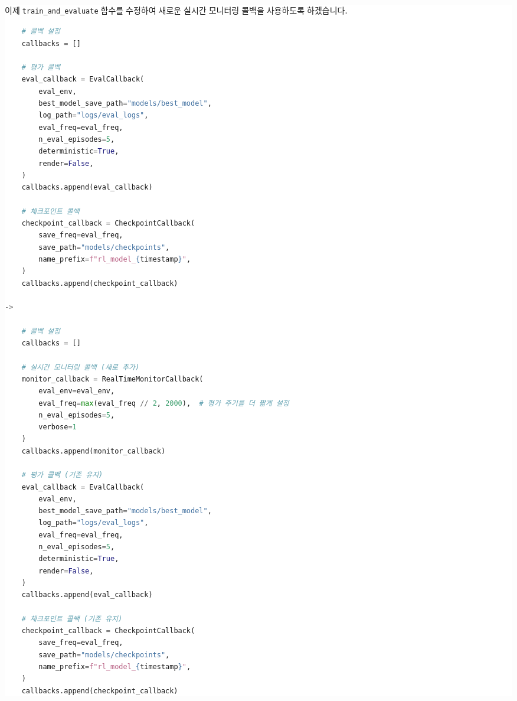 이제 `train_and_evaluate` 함수를 수정하여 새로운 실시간 모니터링 콜백을 사용하도록 하겠습니다.

```python
    # 콜백 설정
    callbacks = []
    
    # 평가 콜백
    eval_callback = EvalCallback(
        eval_env,
        best_model_save_path="models/best_model",
        log_path="logs/eval_logs",
        eval_freq=eval_freq,
        n_eval_episodes=5,
        deterministic=True,
        render=False,
    )
    callbacks.append(eval_callback)
    
    # 체크포인트 콜백
    checkpoint_callback = CheckpointCallback(
        save_freq=eval_freq,
        save_path="models/checkpoints",
        name_prefix=f"rl_model_{timestamp}",
    )
    callbacks.append(checkpoint_callback)

->

    # 콜백 설정
    callbacks = []
    
    # 실시간 모니터링 콜백 (새로 추가)
    monitor_callback = RealTimeMonitorCallback(
        eval_env=eval_env,
        eval_freq=max(eval_freq // 2, 2000),  # 평가 주기를 더 짧게 설정
        n_eval_episodes=5,
        verbose=1
    )
    callbacks.append(monitor_callback)
    
    # 평가 콜백 (기존 유지)
    eval_callback = EvalCallback(
        eval_env,
        best_model_save_path="models/best_model",
        log_path="logs/eval_logs",
        eval_freq=eval_freq,
        n_eval_episodes=5,
        deterministic=True,
        render=False,
    )
    callbacks.append(eval_callback)
    
    # 체크포인트 콜백 (기존 유지)
    checkpoint_callback = CheckpointCallback(
        save_freq=eval_freq,
        save_path="models/checkpoints",
        name_prefix=f"rl_model_{timestamp}",
    )
    callbacks.append(checkpoint_callback)
```
